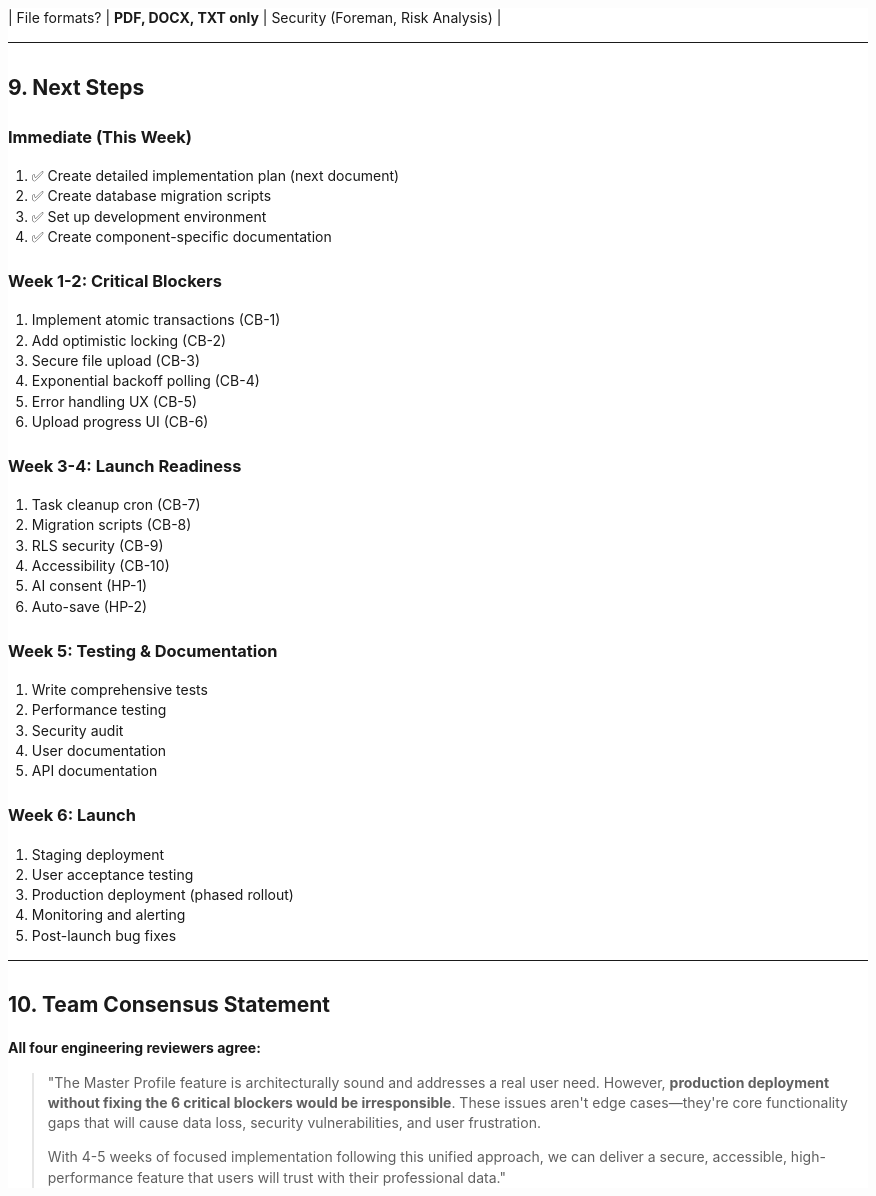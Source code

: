 | File formats? | **PDF, DOCX, TXT only** | Security (Foreman, Risk Analysis) |

---

## 9. Next Steps

### Immediate (This Week)
1. ✅ Create detailed implementation plan (next document)
2. ✅ Create database migration scripts
3. ✅ Set up development environment
4. ✅ Create component-specific documentation

### Week 1-2: Critical Blockers
1. Implement atomic transactions (CB-1)
2. Add optimistic locking (CB-2)
3. Secure file upload (CB-3)
4. Exponential backoff polling (CB-4)
5. Error handling UX (CB-5)
6. Upload progress UI (CB-6)

### Week 3-4: Launch Readiness
1. Task cleanup cron (CB-7)
2. Migration scripts (CB-8)
3. RLS security (CB-9)
4. Accessibility (CB-10)
5. AI consent (HP-1)
6. Auto-save (HP-2)

### Week 5: Testing & Documentation
1. Write comprehensive tests
2. Performance testing
3. Security audit
4. User documentation
5. API documentation

### Week 6: Launch
1. Staging deployment
2. User acceptance testing
3. Production deployment (phased rollout)
4. Monitoring and alerting
5. Post-launch bug fixes

---

## 10. Team Consensus Statement

**All four engineering reviewers agree:**

> "The Master Profile feature is architecturally sound and addresses a real user need. However, **production deployment without fixing the 6 critical blockers would be irresponsible**. These issues aren't edge cases—they're core functionality gaps that will cause data loss, security vulnerabilities, and user frustration.
>
> With 4-5 weeks of focused implementation following this unified approach, we can deliver a secure, accessible, high-performance feature that users will trust with their professional data."

